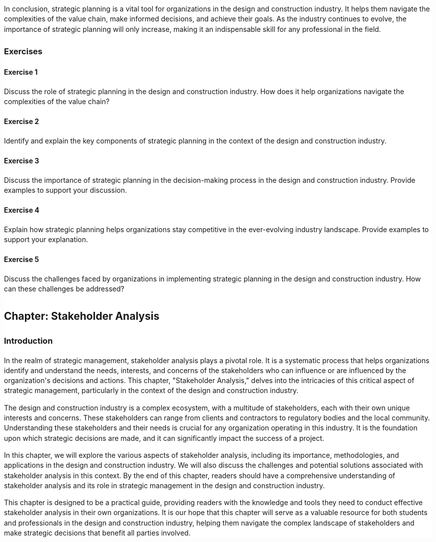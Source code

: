 In conclusion, strategic planning is a vital tool for organizations in the design and construction industry. It helps them navigate the complexities of the value chain, make informed decisions, and achieve their goals. As the industry continues to evolve, the importance of strategic planning will only increase, making it an indispensable skill for any professional in the field.

### Exercises

#### Exercise 1
Discuss the role of strategic planning in the design and construction industry. How does it help organizations navigate the complexities of the value chain?

#### Exercise 2
Identify and explain the key components of strategic planning in the context of the design and construction industry.

#### Exercise 3
Discuss the importance of strategic planning in the decision-making process in the design and construction industry. Provide examples to support your discussion.

#### Exercise 4
Explain how strategic planning helps organizations stay competitive in the ever-evolving industry landscape. Provide examples to support your explanation.

#### Exercise 5
Discuss the challenges faced by organizations in implementing strategic planning in the design and construction industry. How can these challenges be addressed?

## Chapter: Stakeholder Analysis

### Introduction

In the realm of strategic management, stakeholder analysis plays a pivotal role. It is a systematic process that helps organizations identify and understand the needs, interests, and concerns of the stakeholders who can influence or are influenced by the organization's decisions and actions. This chapter, "Stakeholder Analysis," delves into the intricacies of this critical aspect of strategic management, particularly in the context of the design and construction industry.

The design and construction industry is a complex ecosystem, with a multitude of stakeholders, each with their own unique interests and concerns. These stakeholders can range from clients and contractors to regulatory bodies and the local community. Understanding these stakeholders and their needs is crucial for any organization operating in this industry. It is the foundation upon which strategic decisions are made, and it can significantly impact the success of a project.

In this chapter, we will explore the various aspects of stakeholder analysis, including its importance, methodologies, and applications in the design and construction industry. We will also discuss the challenges and potential solutions associated with stakeholder analysis in this context. By the end of this chapter, readers should have a comprehensive understanding of stakeholder analysis and its role in strategic management in the design and construction industry.

This chapter is designed to be a practical guide, providing readers with the knowledge and tools they need to conduct effective stakeholder analysis in their own organizations. It is our hope that this chapter will serve as a valuable resource for both students and professionals in the design and construction industry, helping them navigate the complex landscape of stakeholders and make strategic decisions that benefit all parties involved.
